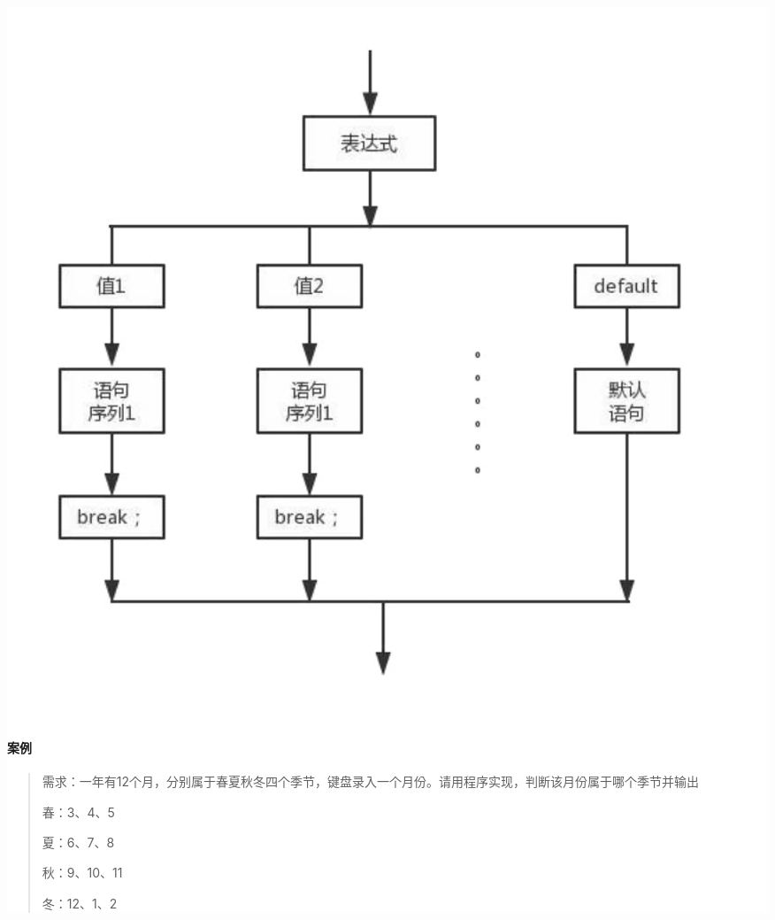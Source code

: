 ![](4.PNG)

### `案例`

> 需求：一年有12个月，分别属于春夏秋冬四个季节，键盘录入一个月份。请用程序实现，判断该月份属于哪个季节并输出
>
> 春：3、4、5
>
> 夏：6、7、8
>
> 秋：9、10、11
>
> 冬：12、1、2
>
